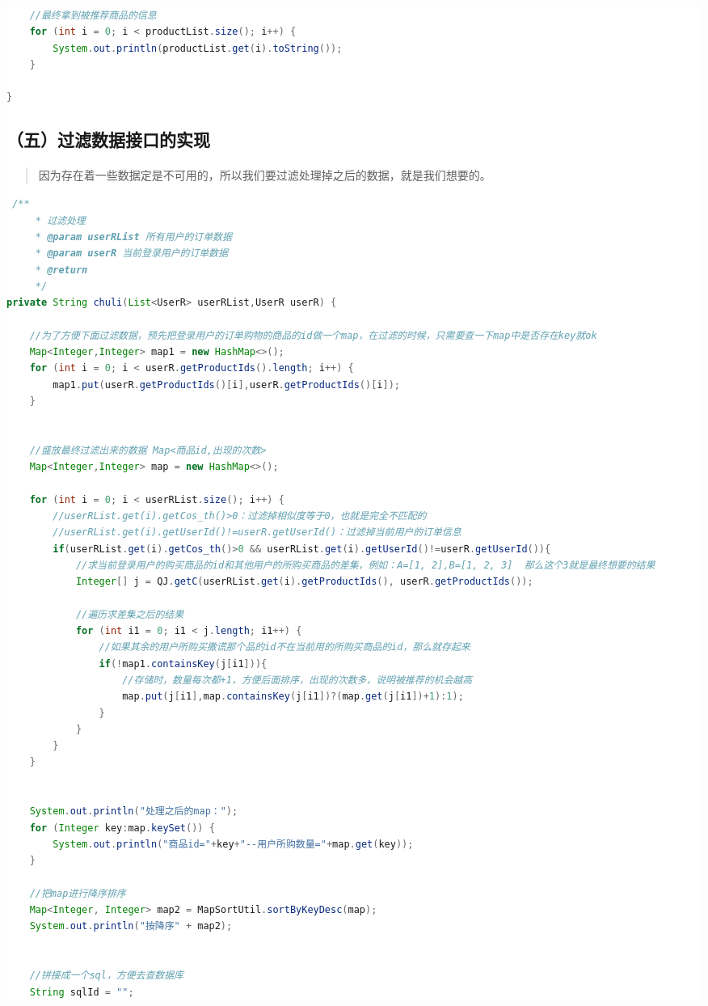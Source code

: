 ```java
    //最终拿到被推荐商品的信息
    for (int i = 0; i < productList.size(); i++) {
        System.out.println(productList.get(i).toString());
    }

}
```



## （五）过滤数据接口的实现

> 因为存在着一些数据定是不可用的，所以我们要过滤处理掉之后的数据，就是我们想要的。

```java
 /**
     * 过滤处理
     * @param userRList 所有用户的订单数据
     * @param userR 当前登录用户的订单数据
     * @return
     */
private String chuli(List<UserR> userRList,UserR userR) {

    //为了方便下面过滤数据，预先把登录用户的订单购物的商品的id做一个map，在过滤的时候，只需要查一下map中是否存在key就ok
    Map<Integer,Integer> map1 = new HashMap<>();
    for (int i = 0; i < userR.getProductIds().length; i++) {
        map1.put(userR.getProductIds()[i],userR.getProductIds()[i]);
    }


    //盛放最终过滤出来的数据 Map<商品id,出现的次数>
    Map<Integer,Integer> map = new HashMap<>();

    for (int i = 0; i < userRList.size(); i++) {
        //userRList.get(i).getCos_th()>0：过滤掉相似度等于0，也就是完全不匹配的
        //userRList.get(i).getUserId()!=userR.getUserId()：过滤掉当前用户的订单信息
        if(userRList.get(i).getCos_th()>0 && userRList.get(i).getUserId()!=userR.getUserId()){
            //求当前登录用户的购买商品的id和其他用户的所购买商品的差集，例如：A=[1, 2],B=[1, 2, 3]  那么这个3就是最终想要的结果
            Integer[] j = QJ.getC(userRList.get(i).getProductIds(), userR.getProductIds());

            //遍历求差集之后的结果
            for (int i1 = 0; i1 < j.length; i1++) {
                //如果其余的用户所购买撒谎那个品的id不在当前用的所购买商品的id，那么就存起来
                if(!map1.containsKey(j[i1])){
                    //存储时，数量每次都+1，方便后面排序，出现的次数多，说明被推荐的机会越高
                    map.put(j[i1],map.containsKey(j[i1])?(map.get(j[i1])+1):1);
                }
            }
        }
    }


    System.out.println("处理之后的map：");
    for (Integer key:map.keySet()) {
        System.out.println("商品id="+key+"--用户所购数量="+map.get(key));
    }

    //把map进行降序排序
    Map<Integer, Integer> map2 = MapSortUtil.sortByKeyDesc(map);
    System.out.println("按降序" + map2);


    //拼接成一个sql，方便去查数据库
    String sqlId = "";
```